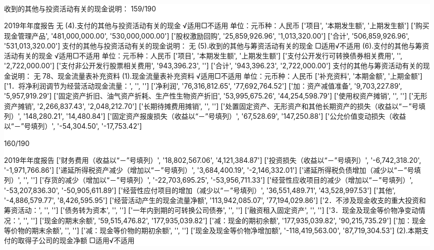 收到的其他与投资活动有关的现金说明：
159/190

2019年年度报告
无
(4).支付的其他与投资活动有关的现金
√适用□不适用
单位：元币种：人民币
['项目', '本期发生额', '上期发生额']
['购买现金管理产品', '481,000,000.00', '530,000,000.00']
['股权激励回购', '25,859,926.96', '1,013,320.00']
['合计', '506,859,926.96', '531,013,320.00']
支付的其他与投资活动有关的现金说明：
无
(5).收到的其他与筹资活动有关的现金
□适用√不适用
(6).支付的其他与筹资活动有关的现金
√适用□不适用
单位：元币种：人民币
['项目', '本期发生额', '上期发生额']
['支付公开发行可转换债券相关费用', '', '2,722,000.00']
['支付非公开发行股票相关费用', '943,396.23', '']
['合计', '943,396.23', '2,722,000.00']
支付的其他与筹资活动有关的现金说明：
无
78、现金流量表补充资料
(1).现金流量表补充资料
√适用□不适用
单位：元币种：人民币
['补充资料', '本期金额', '上期金额']
['1．将净利润调节为经营活动现金流量：', '', '']
['净利润', '76,316,812.65', '77,692,764.52']
['加：资产减值准备', '9,703,227.89', '5,957,919.29']
['固定资产折旧、油气资产折耗、生产性生物资产折旧', '53,995,675.26', '44,254,598.79']
['使用权资产摊销', '', '']
['无形资产摊销', '2,266,837.43', '2,048,212.70']
['长期待摊费用摊销', '', '']
['处置固定资产、无形资产和其他长期资产的损失（收益以“－”号填列）', '148,280.21', '14,480.84']
['固定资产报废损失（收益以“－”号填列）', '67,528.69', '147,250.88']
['公允价值变动损失（收益以“－”号填列）', '-54,304.50', '-17,753.42']

160/190

2019年年度报告
['财务费用（收益以“－”号填列）', '18,802,567.06', '4,121,384.87']
['投资损失（收益以“－”号填列）', '-6,742,318.20', '-1,971,766.86']
['递延所得税资产减少（增加以“－”号填列）', '3,684,400.19', '-2,146,332.01']
['递延所得税负债增加（减少以“－”号填列）', '', '']
['存货的减少（增加以“－”号填列）', '-22,703,695.25', '-53,956,711.33']
['经营性应收项目的减少（增加以“－”号填列）', '-53,207,836.30', '-50,905,611.89']
['经营性应付项目的增加（减少以“－”号填列）', '36,551,489.71', '43,528,997.53']
['其他', '-4,886,579.77', '8,426,595.95']
['经营活动产生的现金流量净额', '113,942,085.07', '77,194,029.86']
['2．不涉及现金收支的重大投资和筹资活动：', '', '']
['债务转为资本', '', '']
['一年内到期的可转换公司债券', '', '']
['融资租入固定资产', '', '']
['3．现金及现金等价物净变动情况：', '', '']
['现金的期末余额', '59,515,476.82', '177,935,039.82']
['减：现金的期初余额', '177,935,039.82', '90,215,735.29']
['加：现金等价物的期末余额', '', '']
['减：现金等价物的期初余额', '', '']
['现金及现金等价物净增加额', '-118,419,563.00', '87,719,304.53']
(2).本期支付的取得子公司的现金净额
□适用√不适用